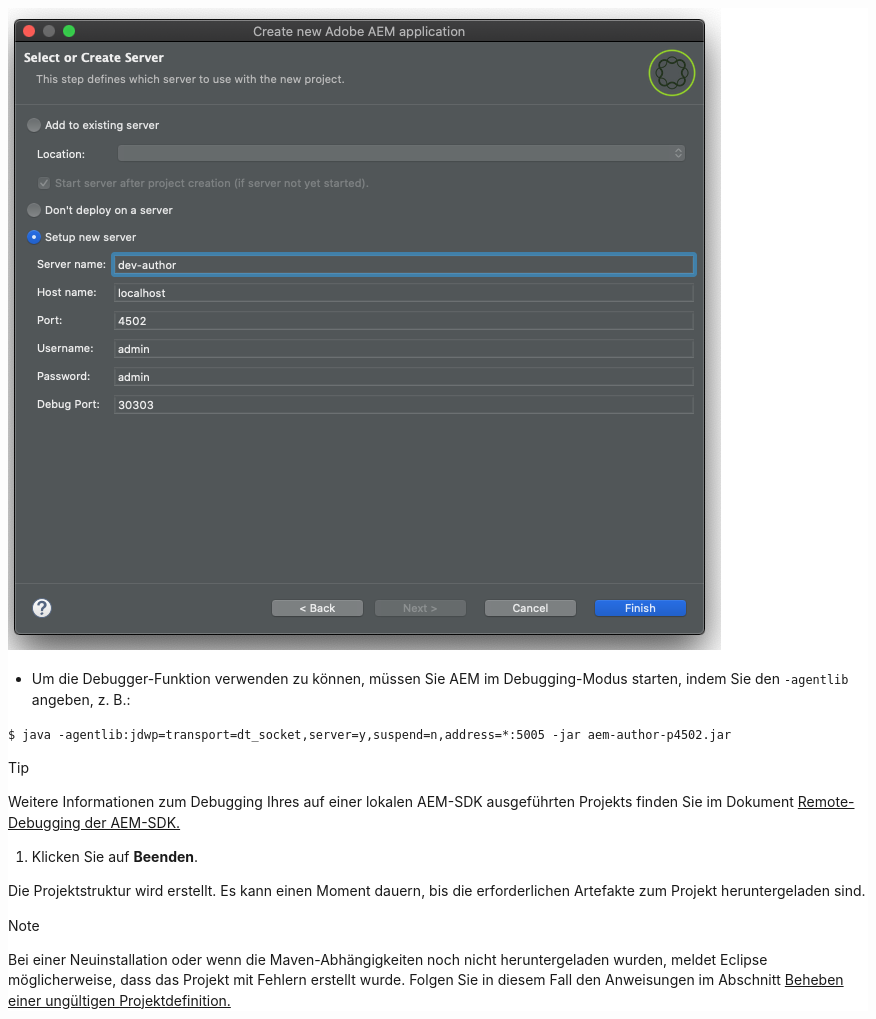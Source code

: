    ![Herstellen einer Verbindung zum AEM-Server](assets/connect-server.png)

   * Um die Debugger-Funktion verwenden zu können, müssen Sie AEM im Debugging-Modus starten, indem Sie den `-agentlib` angeben, z. B.:

   ```text
   $ java -agentlib:jdwp=transport=dt_socket,server=y,suspend=n,address=*:5005 -jar aem-author-p4502.jar
   ```

   >[!TIP]
   >
   >Weitere Informationen zum Debugging Ihres auf einer lokalen AEM-SDK ausgeführten Projekts finden Sie im Dokument [Remote-Debugging der AEM-SDK.](https://experienceleague.adobe.com/en/docs/experience-manager-learn/cloud-service/debugging/debugging-aem-sdk/remote-debugging)

1. Klicken Sie auf **Beenden**.

Die Projektstruktur wird erstellt. Es kann einen Moment dauern, bis die erforderlichen Artefakte zum Projekt heruntergeladen sind.

>[!NOTE]
>
>Bei einer Neuinstallation oder wenn die Maven-Abhängigkeiten noch nicht heruntergeladen wurden, meldet Eclipse möglicherweise, dass das Projekt mit Fehlern erstellt wurde. Folgen Sie in diesem Fall den Anweisungen im Abschnitt [Beheben einer ungültigen Projektdefinition.](#resolving-invalid-project-definition)
